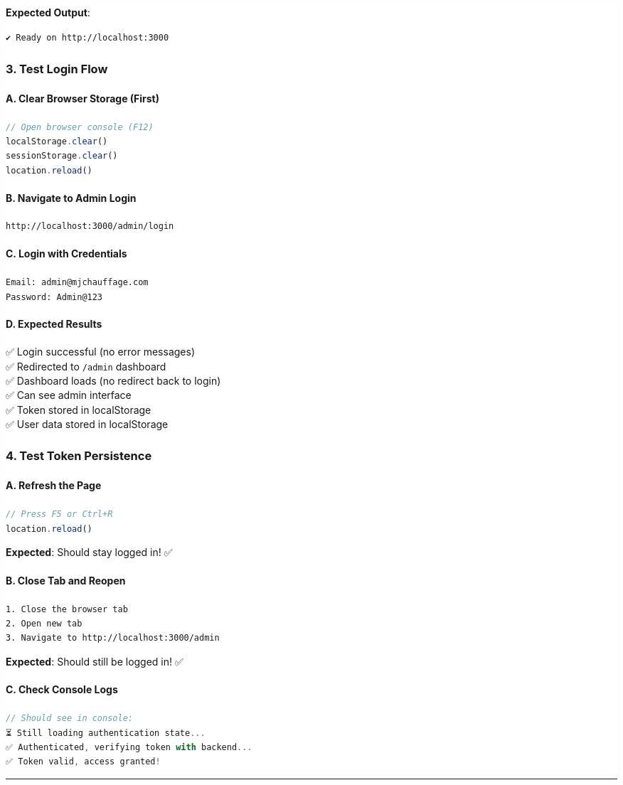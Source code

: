 **Expected Output**:
```
✔ Ready on http://localhost:3000
```

### 3. Test Login Flow

#### A. Clear Browser Storage (First)
```javascript
// Open browser console (F12)
localStorage.clear()
sessionStorage.clear()
location.reload()
```

#### B. Navigate to Admin Login
```
http://localhost:3000/admin/login
```

#### C. Login with Credentials
```
Email: admin@mjchauffage.com
Password: Admin@123
```

#### D. Expected Results
✅ Login successful (no error messages)  
✅ Redirected to `/admin` dashboard  
✅ Dashboard loads (no redirect back to login)  
✅ Can see admin interface  
✅ Token stored in localStorage  
✅ User data stored in localStorage  

### 4. Test Token Persistence

#### A. Refresh the Page
```javascript
// Press F5 or Ctrl+R
location.reload()
```

**Expected**: Should stay logged in! ✅

#### B. Close Tab and Reopen
```
1. Close the browser tab
2. Open new tab
3. Navigate to http://localhost:3000/admin
```

**Expected**: Should still be logged in! ✅

#### C. Check Console Logs
```javascript
// Should see in console:
⏳ Still loading authentication state...
✅ Authenticated, verifying token with backend...
✅ Token valid, access granted!
```

---